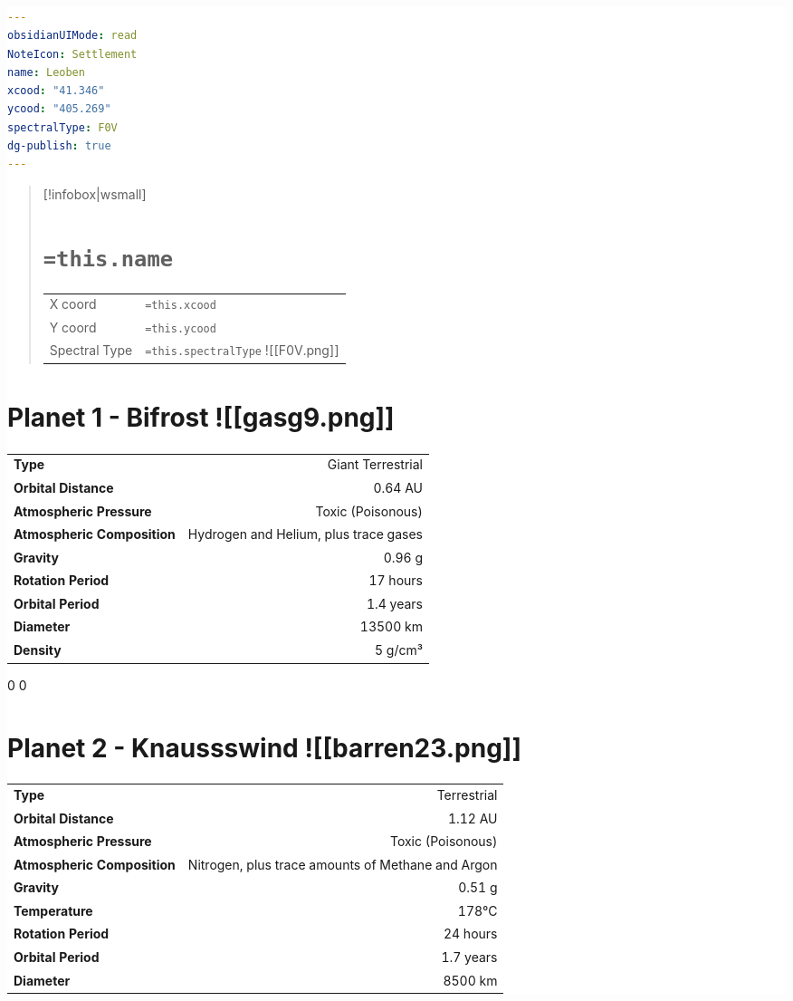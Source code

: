 ```yaml
---
obsidianUIMode: read
NoteIcon: Settlement
name: Leoben
xcood: "41.346"
ycood: "405.269"
spectralType: F0V
dg-publish: true
---
```

> [!infobox|wsmall]
> # `=this.name`
> | | |
> | - | - |
> | X coord | `=this.xcood` |
> | Y coord| `=this.ycood` |
> | Spectral Type | `=this.spectralType` ![[F0V.png]] |

# Planet 1 - Bifrost ![[gasg9.png]]
|                             |                           |
| --------------------------- | -------------------------:|
| **Type**                    |             Giant Terrestrial |
| **Orbital Distance**        |   0.64 AU |
| **Atmospheric Pressure**    |       Toxic (Poisonous) |
| **Atmospheric Composition** |      Hydrogen and Helium, plus trace gases |
| **Gravity**                 |        0.96 g |
| **Rotation Period**         |  17 hours |
| **Orbital Period** | 1.4 years |
| **Diameter**                |      13500 km | 
| **Density**                 |    5 g/cm³ |



0
0



# Planet 2 - Knaussswind ![[barren23.png]]
|                             |                           |
| --------------------------- | -------------------------:|
| **Type**                    |             Terrestrial |
| **Orbital Distance**        |   1.12 AU |
| **Atmospheric Pressure**    |       Toxic (Poisonous) |
| **Atmospheric Composition** |      Nitrogen, plus trace amounts of Methane and Argon |
| **Gravity**                 |        0.51 g |
| **Temperature**             |    178°C |
| **Rotation Period**         |  24 hours |
| **Orbital Period** | 1.7 years |
| **Diameter**                |      8500 km | 
